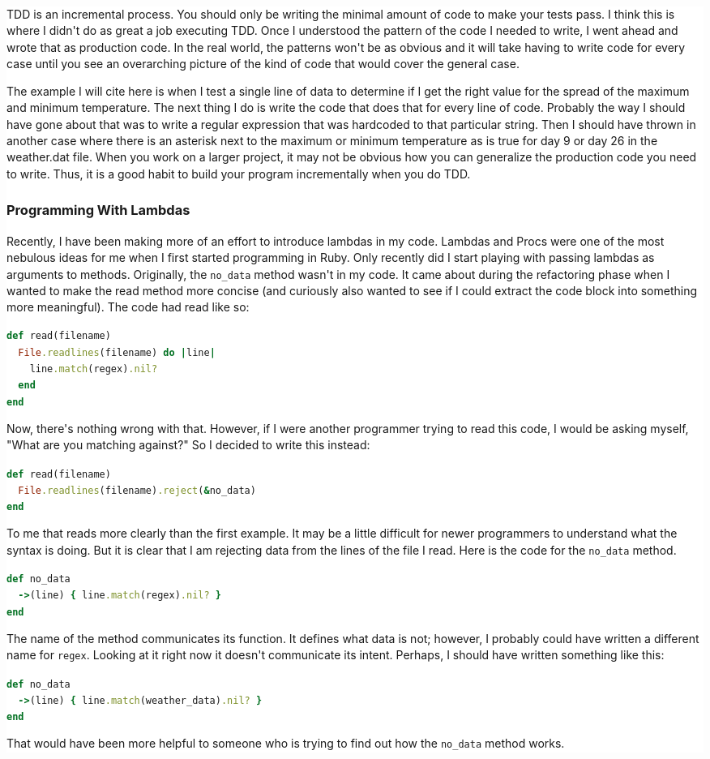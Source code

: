 TDD is an incremental process. You should only be writing the minimal amount of code to make your tests pass. I think this is where I didn't do as great a job executing TDD. Once I understood the pattern of the code I needed to write, I went ahead and wrote that as production code. In the real world, the patterns won't be as obvious and it will take having to write code for every case until you see an overarching picture of the kind of code that would cover the general case. 

The example I will cite here is when I test a single line of data to determine if I get the right value for the spread of the maximum and minimum temperature. The next thing I do is write the code that does that for every line of code. Probably the way I should have gone about that was to write a regular expression that was hardcoded to that particular string. Then I should have thrown in another case where there is an asterisk next to the maximum or minimum temperature as is true for day 9 or day 26 in the weather.dat file. When you work on a larger project, it may not be obvious how you can generalize the production code you need to write. Thus, it is a good habit to build your program incrementally when you do TDD.

### Programming With Lambdas
Recently, I have been making more of an effort to introduce lambdas in my code. Lambdas and Procs were one of the most nebulous ideas for me when I first started programming in Ruby. Only recently did I start playing with passing lambdas as arguments to methods. Originally, the ```no_data``` method wasn't in my code. It came about during the refactoring phase when I wanted to make the read method more concise (and curiously also wanted to see if I could extract the code block into something more meaningful). The code had read like so:

```ruby
def read(filename)
  File.readlines(filename) do |line|
    line.match(regex).nil?
  end
end
```
Now, there's nothing wrong with that. However, if I were another programmer trying to read this code, I would be asking myself, "What are you matching against?" So I decided to write this instead:

```ruby
def read(filename)
  File.readlines(filename).reject(&no_data)
end
```
To me that reads more clearly than the first example. It may be a little difficult for newer programmers to understand what the syntax is doing. But it is clear that I am rejecting data from the lines of the file I read. Here is the code for the ```no_data``` method.

```ruby
def no_data
  ->(line) { line.match(regex).nil? }
end
```
The name of the method communicates its function. It defines what data is not; however, I probably could have written a different name for ```regex```. Looking at it right now it doesn't communicate its intent. Perhaps, I should have written something like this:

```ruby
def no_data
  ->(line) { line.match(weather_data).nil? }
end
```
That would have been more helpful to someone who is trying to find out how the ```no_data``` method works. 
